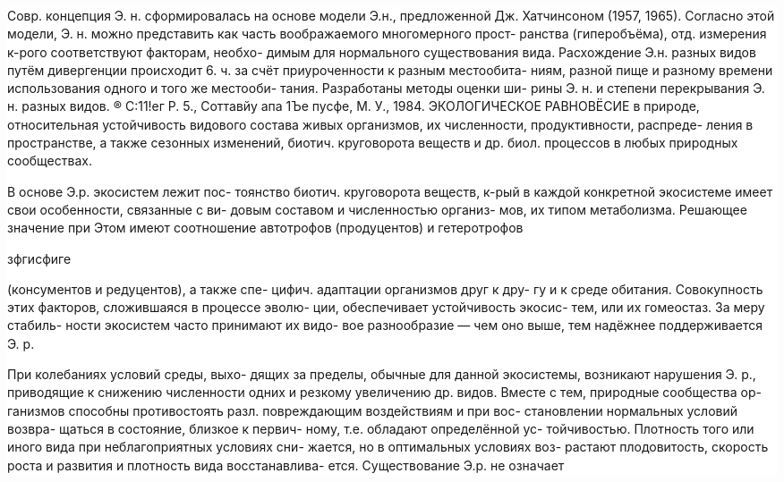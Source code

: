 
Совр. концепция Э. н. сформировалась
на основе модели Э.н., предложенной
Дж. Хатчинсоном (1957, 1965). Согласно
этой модели, Э. н. можно представить как
часть воображаемого многомерного прост-
ранства (гиперобъёма), отд. измерения
к-рого соответствуют факторам, необхо-
димым для нормального существования
вида. Расхождение Э.н. разных видов
путём дивергенции происходит 6. ч. за счёт
приуроченности к разным местообита-
ниям, разной пище и разному времени
использования одного и того же местооби-
тания. Разработаны методы оценки ши-
рины Э. н. и степени перекрывания Э. н.
разных видов.
® С:11!ег Р. 5., Соттавйу
апа 1Ъе пусфе, М. У., 1984.
ЭКОЛОГИЧЕСКОЕ РАВНОВЁСИЕ в
природе, относительная устойчивость
видового состава живых организмов, их
численности, продуктивности, распреде-
ления в пространстве, а также сезонных
изменений, биотич. круговорота веществ
и др. биол. процессов в любых природных
сообществах.

В основе Э.р. экосистем лежит пос-
тоянство биотич. круговорота веществ,
к-рый в каждой конкретной экосистеме
имеет свои особенности, связанные с ви-
довым составом и численностью организ-
мов, их типом метаболизма. Решающее
значение при Этом имеют соотношение
автотрофов (продуцентов) и гетеротрофов

зфгисфиге

(консументов и редуцентов), а также спе-
цифич. адаптации организмов друг к дру-
гу и к среде обитания. Совокупность этих
факторов, сложившаяся в процессе эволю-
ции, обеспечивает устойчивость экосис-
тем, или их гомеостаз. За меру стабиль-
ности экосистем часто принимают их видо-
вое разнообразие — чем оно выше, тем
надёжнее поддерживается Э. р.

При колебаниях условий среды, выхо-
дящих за пределы, обычные для данной
экосистемы, возникают нарушения Э. р.,
приводящие к снижению численности
одних и резкому увеличению др. видов.
Вместе с тем, природные сообщества ор-
ганизмов способны противостоять разл.
повреждающим воздействиям и при вос-
становлении нормальных условий возвра-
щаться в состояние, близкое к первич-
ному, т.е. обладают определённой ус-
тойчивостью. Плотность того или иного
вида при неблагоприятных условиях сни-
жается, но в оптимальных условиях воз-
растают плодовитость, скорость роста и
развития и плотность вида восстанавлива-
ется. Существование Э.р. не означает